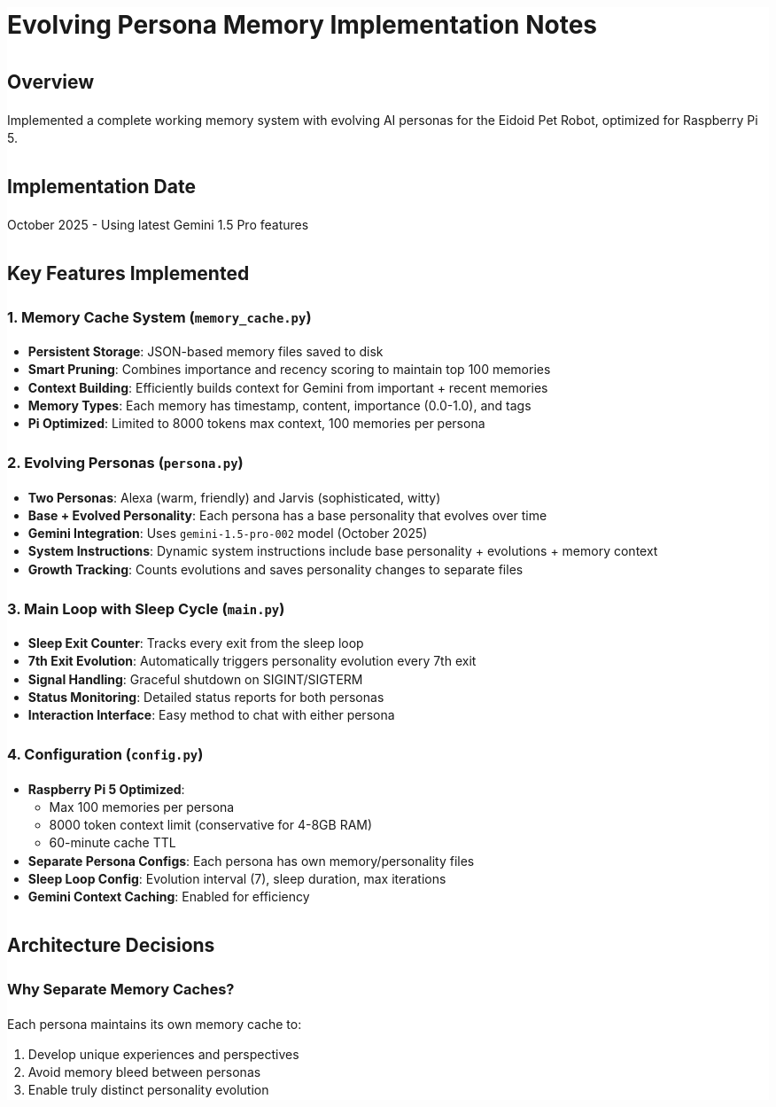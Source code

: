 # Evolving Persona Memory Implementation Notes

## Overview

Implemented a complete working memory system with evolving AI personas for the Eidoid Pet Robot, optimized for Raspberry Pi 5.

## Implementation Date
October 2025 - Using latest Gemini 1.5 Pro features

## Key Features Implemented

### 1. Memory Cache System (`memory_cache.py`)
- **Persistent Storage**: JSON-based memory files saved to disk
- **Smart Pruning**: Combines importance and recency scoring to maintain top 100 memories
- **Context Building**: Efficiently builds context for Gemini from important + recent memories
- **Memory Types**: Each memory has timestamp, content, importance (0.0-1.0), and tags
- **Pi Optimized**: Limited to 8000 tokens max context, 100 memories per persona

### 2. Evolving Personas (`persona.py`)
- **Two Personas**: Alexa (warm, friendly) and Jarvis (sophisticated, witty)
- **Base + Evolved Personality**: Each persona has a base personality that evolves over time
- **Gemini Integration**: Uses `gemini-1.5-pro-002` model (October 2025)
- **System Instructions**: Dynamic system instructions include base personality + evolutions + memory context
- **Growth Tracking**: Counts evolutions and saves personality changes to separate files

### 3. Main Loop with Sleep Cycle (`main.py`)
- **Sleep Exit Counter**: Tracks every exit from the sleep loop
- **7th Exit Evolution**: Automatically triggers personality evolution every 7th exit
- **Signal Handling**: Graceful shutdown on SIGINT/SIGTERM
- **Status Monitoring**: Detailed status reports for both personas
- **Interaction Interface**: Easy method to chat with either persona

### 4. Configuration (`config.py`)
- **Raspberry Pi 5 Optimized**:
  - Max 100 memories per persona
  - 8000 token context limit (conservative for 4-8GB RAM)
  - 60-minute cache TTL
- **Separate Persona Configs**: Each persona has own memory/personality files
- **Sleep Loop Config**: Evolution interval (7), sleep duration, max iterations
- **Gemini Context Caching**: Enabled for efficiency

## Architecture Decisions

### Why Separate Memory Caches?
Each persona maintains its own memory cache to:
1. Develop unique experiences and perspectives
2. Avoid memory bleed between personas
3. Enable truly distinct personality evolution
